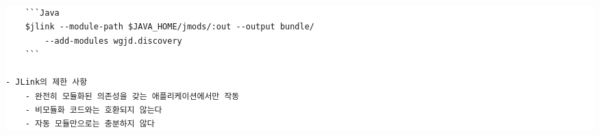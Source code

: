         ```Java
        $jlink --module-path $JAVA_HOME/jmods/:out --output bundle/ 
        	--add-modules wgjd.discovery
        ```
        
    - JLink의 제한 사항
        - 완전히 모듈화된 의존성을 갖는 애플리케이션에서만 작동
        - 비모듈화 코드와는 호환되지 않는다
        - 자동 모듈만으로는 충분하지 않다
